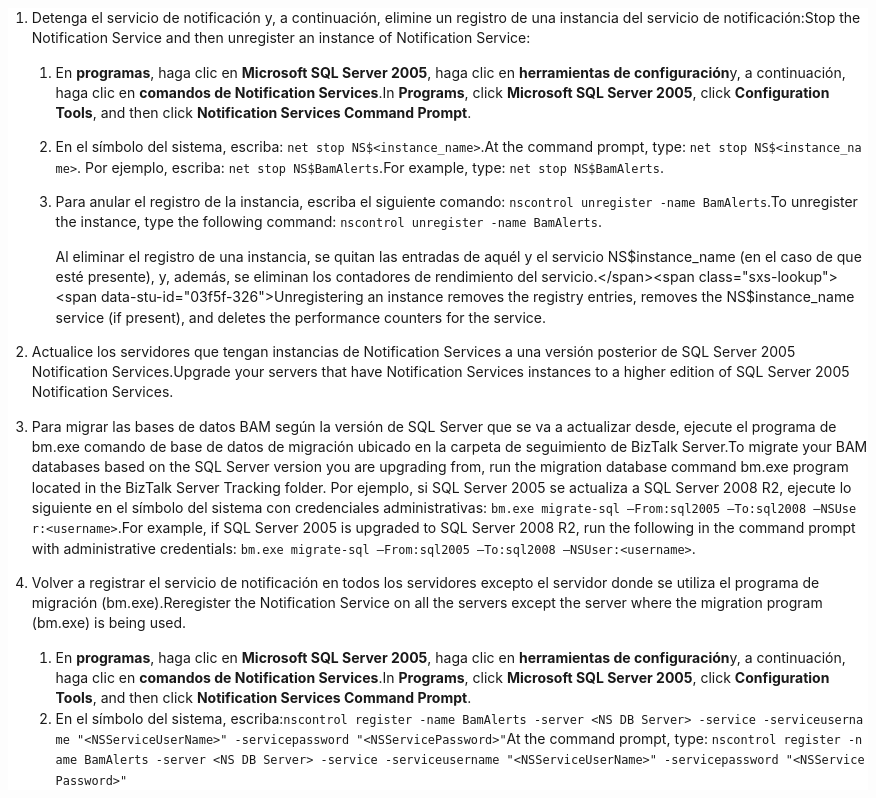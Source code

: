 1. <span data-ttu-id="03f5f-321">Detenga el servicio de notificación y, a continuación, elimine un registro de una instancia del servicio de notificación:</span><span class="sxs-lookup"><span data-stu-id="03f5f-321">Stop the Notification Service and then unregister an instance of Notification Service:</span></span>
    1. <span data-ttu-id="03f5f-322">En **programas**, haga clic en **Microsoft SQL Server 2005**, haga clic en **herramientas de configuración**y, a continuación, haga clic en **comandos de Notification Services**.</span><span class="sxs-lookup"><span data-stu-id="03f5f-322">In **Programs**, click **Microsoft SQL Server 2005**, click **Configuration Tools**, and then click **Notification Services Command Prompt**.</span></span>
    1. <span data-ttu-id="03f5f-323">En el símbolo del sistema, escriba: `net stop NS$<instance_name>`.</span><span class="sxs-lookup"><span data-stu-id="03f5f-323">At the command prompt, type: `net stop NS$<instance_name>`.</span></span> <span data-ttu-id="03f5f-324">Por ejemplo, escriba: `net stop NS$BamAlerts`.</span><span class="sxs-lookup"><span data-stu-id="03f5f-324">For example, type: `net stop NS$BamAlerts`.</span></span>
    1. <span data-ttu-id="03f5f-325">Para anular el registro de la instancia, escriba el siguiente comando: `nscontrol unregister -name BamAlerts`.</span><span class="sxs-lookup"><span data-stu-id="03f5f-325">To unregister the instance, type the following command: `nscontrol unregister -name BamAlerts`.</span></span> 

        <span data-ttu-id="03f5f-326">Al eliminar el registro de una instancia, se quitan las entradas de aquél y el servicio NS$instance_name (en el caso de que esté presente), y, además, se eliminan los contadores de rendimiento del servicio.</span><span class="sxs-lookup"><span data-stu-id="03f5f-326">Unregistering an instance removes the registry entries, removes the NS$instance_name service (if present), and deletes the performance counters for the service.</span></span>

2. <span data-ttu-id="03f5f-327">Actualice los servidores que tengan instancias de Notification Services a una versión posterior de SQL Server 2005 Notification Services.</span><span class="sxs-lookup"><span data-stu-id="03f5f-327">Upgrade your servers that have Notification Services instances to a higher edition of SQL Server 2005 Notification Services.</span></span>

3. <span data-ttu-id="03f5f-328">Para migrar las bases de datos BAM según la versión de SQL Server que se va a actualizar desde, ejecute el programa de bm.exe comando de base de datos de migración ubicado en la carpeta de seguimiento de BizTalk Server.</span><span class="sxs-lookup"><span data-stu-id="03f5f-328">To migrate your BAM databases based on the SQL Server version you are upgrading from, run the migration database command bm.exe program located in the BizTalk Server Tracking folder.</span></span> <span data-ttu-id="03f5f-329">Por ejemplo, si SQL Server 2005 se actualiza a SQL Server 2008 R2, ejecute lo siguiente en el símbolo del sistema con credenciales administrativas: `bm.exe migrate-sql –From:sql2005 –To:sql2008 –NSUser:<username>`.</span><span class="sxs-lookup"><span data-stu-id="03f5f-329">For example, if SQL Server 2005 is upgraded to SQL Server 2008 R2, run the following in the command prompt with administrative credentials: `bm.exe migrate-sql –From:sql2005 –To:sql2008 –NSUser:<username>`.</span></span>

4. <span data-ttu-id="03f5f-330">Volver a registrar el servicio de notificación en todos los servidores excepto el servidor donde se utiliza el programa de migración (bm.exe).</span><span class="sxs-lookup"><span data-stu-id="03f5f-330">Reregister the Notification Service on all the servers except the server where the migration program (bm.exe) is being used.</span></span>

    1. <span data-ttu-id="03f5f-331">En **programas**, haga clic en **Microsoft SQL Server 2005**, haga clic en **herramientas de configuración**y, a continuación, haga clic en **comandos de Notification Services**.</span><span class="sxs-lookup"><span data-stu-id="03f5f-331">In **Programs**, click **Microsoft SQL Server 2005**, click **Configuration Tools**, and then click **Notification Services Command Prompt**.</span></span>
    2. <span data-ttu-id="03f5f-332">En el símbolo del sistema, escriba:`nscontrol register -name BamAlerts -server <NS DB Server> -service -serviceusername "<NSServiceUserName>" -servicepassword "<NSServicePassword>"`</span><span class="sxs-lookup"><span data-stu-id="03f5f-332">At the command prompt, type: `nscontrol register -name BamAlerts -server <NS DB Server> -service -serviceusername "<NSServiceUserName>" -servicepassword "<NSServicePassword>"`</span></span>
